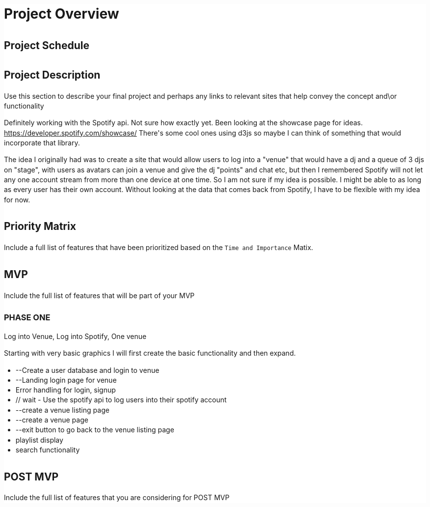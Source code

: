 # Project Overview

## Project Schedule

## Project Description

Use this section to describe your final project and perhaps any links to relevant sites that help convey the concept and\or functionality

Definitely working with the Spotify api. Not sure how exactly yet. Been looking at the showcase page for ideas. https://developer.spotify.com/showcase/
There's some cool ones using d3js so maybe I can think of something that would incorporate that library.

The idea I originally had was to create a site that would allow users to log into a "venue" that would have a dj and a queue of 3 djs on "stage", with users as avatars can join a venue and give the dj "points" and chat etc, but then I remembered Spotify will not let any one account stream from more than one device at one time. So I am not sure if my idea is possible. I might be able to as long as every user has their own account. Without looking at the data that comes back from Spotify, I have to be flexible with my idea for now.

## Priority Matrix

Include a full list of features that have been prioritized based on the `Time and Importance` Matix.

## MVP

Include the full list of features that will be part of your MVP



### PHASE ONE

Log into Venue, Log into Spotify, One venue

Starting with very basic graphics I will first create the basic functionality and then expand.

*   --Create a user database and login to venue
*   --Landing login page for venue
*   Error handling for login, signup
*   // wait - Use the spotify api to log users into their spotify account
*   --create a venue listing page
*   --create a venue page
*   --exit button to go back to the venue listing page
*   playlist display
*   search functionality

## POST MVP

Include the full list of features that you are considering for POST MVP
